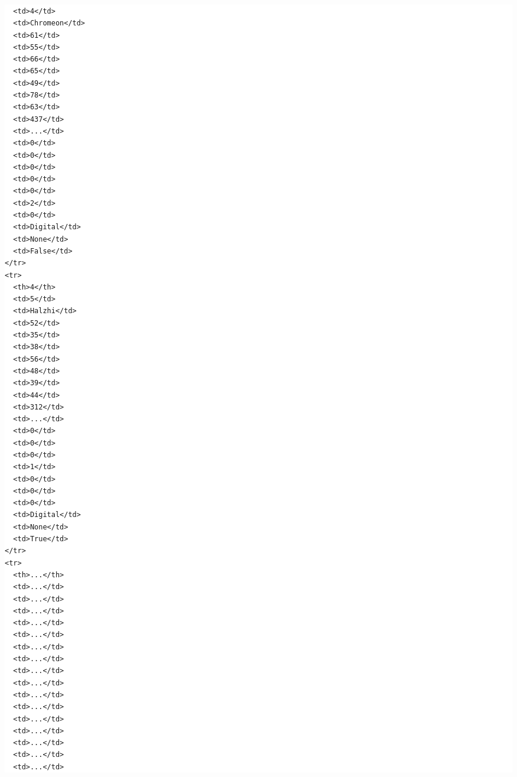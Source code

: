       <td>4</td>
      <td>Chromeon</td>
      <td>61</td>
      <td>55</td>
      <td>66</td>
      <td>65</td>
      <td>49</td>
      <td>78</td>
      <td>63</td>
      <td>437</td>
      <td>...</td>
      <td>0</td>
      <td>0</td>
      <td>0</td>
      <td>0</td>
      <td>0</td>
      <td>2</td>
      <td>0</td>
      <td>Digital</td>
      <td>None</td>
      <td>False</td>
    </tr>
    <tr>
      <th>4</th>
      <td>5</td>
      <td>Halzhi</td>
      <td>52</td>
      <td>35</td>
      <td>38</td>
      <td>56</td>
      <td>48</td>
      <td>39</td>
      <td>44</td>
      <td>312</td>
      <td>...</td>
      <td>0</td>
      <td>0</td>
      <td>0</td>
      <td>1</td>
      <td>0</td>
      <td>0</td>
      <td>0</td>
      <td>Digital</td>
      <td>None</td>
      <td>True</td>
    </tr>
    <tr>
      <th>...</th>
      <td>...</td>
      <td>...</td>
      <td>...</td>
      <td>...</td>
      <td>...</td>
      <td>...</td>
      <td>...</td>
      <td>...</td>
      <td>...</td>
      <td>...</td>
      <td>...</td>
      <td>...</td>
      <td>...</td>
      <td>...</td>
      <td>...</td>
      <td>...</td>